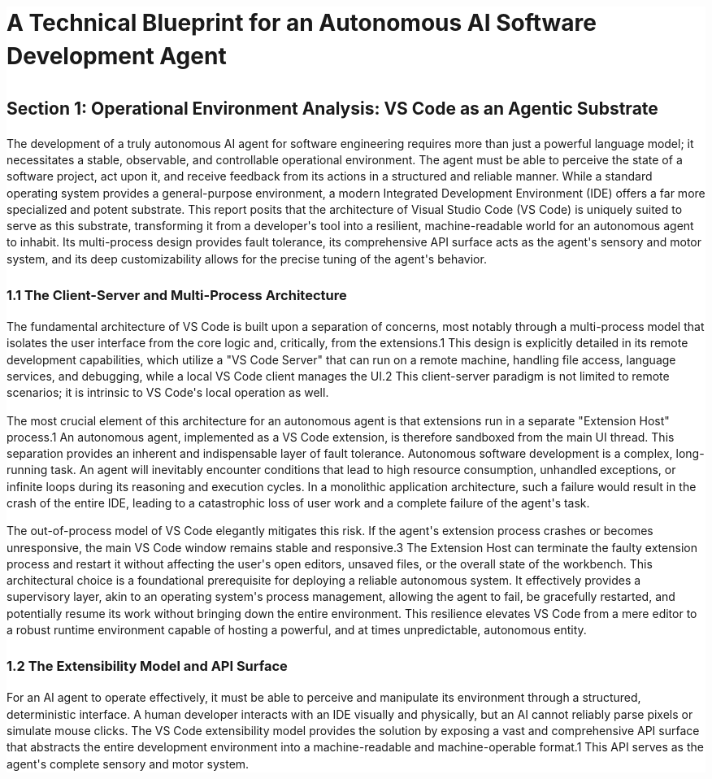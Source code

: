 

# **A Technical Blueprint for an Autonomous AI Software Development Agent**

## **Section 1: Operational Environment Analysis: VS Code as an Agentic Substrate**

The development of a truly autonomous AI agent for software engineering requires more than just a powerful language model; it necessitates a stable, observable, and controllable operational environment. The agent must be able to perceive the state of a software project, act upon it, and receive feedback from its actions in a structured and reliable manner. While a standard operating system provides a general-purpose environment, a modern Integrated Development Environment (IDE) offers a far more specialized and potent substrate. This report posits that the architecture of Visual Studio Code (VS Code) is uniquely suited to serve as this substrate, transforming it from a developer's tool into a resilient, machine-readable world for an autonomous agent to inhabit. Its multi-process design provides fault tolerance, its comprehensive API surface acts as the agent's sensory and motor system, and its deep customizability allows for the precise tuning of the agent's behavior.

### **1.1 The Client-Server and Multi-Process Architecture**

The fundamental architecture of VS Code is built upon a separation of concerns, most notably through a multi-process model that isolates the user interface from the core logic and, critically, from the extensions.1 This design is explicitly detailed in its remote development capabilities, which utilize a "VS Code Server" that can run on a remote machine, handling file access, language services, and debugging, while a local VS Code client manages the UI.2 This client-server paradigm is not limited to remote scenarios; it is intrinsic to VS Code's local operation as well.

The most crucial element of this architecture for an autonomous agent is that extensions run in a separate "Extension Host" process.1 An autonomous agent, implemented as a VS Code extension, is therefore sandboxed from the main UI thread. This separation provides an inherent and indispensable layer of fault tolerance. Autonomous software development is a complex, long-running task. An agent will inevitably encounter conditions that lead to high resource consumption, unhandled exceptions, or infinite loops during its reasoning and execution cycles. In a monolithic application architecture, such a failure would result in the crash of the entire IDE, leading to a catastrophic loss of user work and a complete failure of the agent's task.

The out-of-process model of VS Code elegantly mitigates this risk. If the agent's extension process crashes or becomes unresponsive, the main VS Code window remains stable and responsive.3 The Extension Host can terminate the faulty extension process and restart it without affecting the user's open editors, unsaved files, or the overall state of the workbench. This architectural choice is a foundational prerequisite for deploying a reliable autonomous system. It effectively provides a supervisory layer, akin to an operating system's process management, allowing the agent to fail, be gracefully restarted, and potentially resume its work without bringing down the entire environment. This resilience elevates VS Code from a mere editor to a robust runtime environment capable of hosting a powerful, and at times unpredictable, autonomous entity.

### **1.2 The Extensibility Model and API Surface**

For an AI agent to operate effectively, it must be able to perceive and manipulate its environment through a structured, deterministic interface. A human developer interacts with an IDE visually and physically, but an AI cannot reliably parse pixels or simulate mouse clicks. The VS Code extensibility model provides the solution by exposing a vast and comprehensive API surface that abstracts the entire development environment into a machine-readable and machine-operable format.1 This API serves as the agent's complete sensory and motor system.
